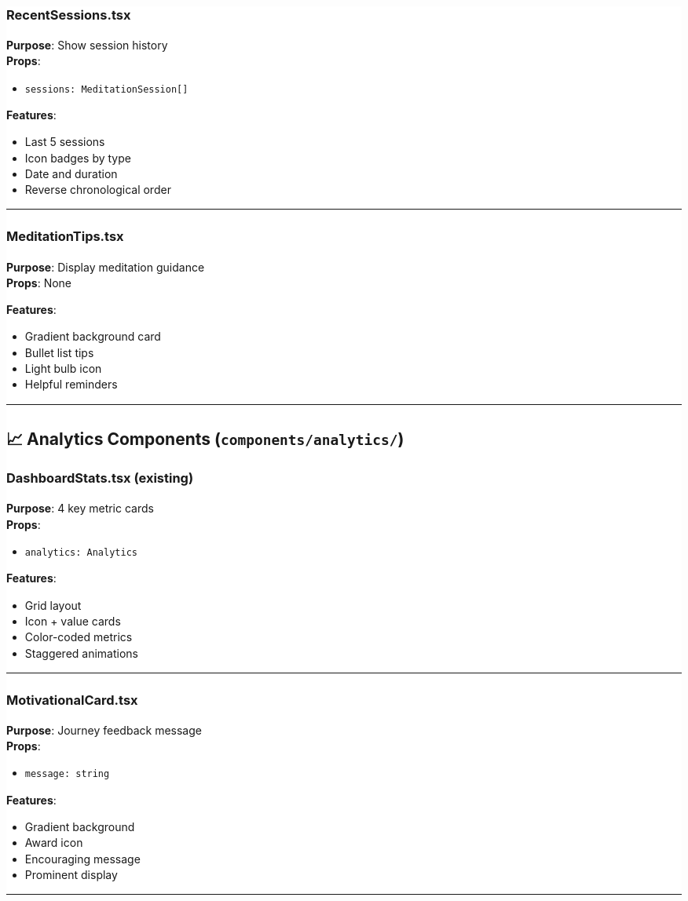 ### RecentSessions.tsx
**Purpose**: Show session history  
**Props**:
- `sessions: MeditationSession[]`

**Features**:
- Last 5 sessions
- Icon badges by type
- Date and duration
- Reverse chronological order

---

### MeditationTips.tsx
**Purpose**: Display meditation guidance  
**Props**: None

**Features**:
- Gradient background card
- Bullet list tips
- Light bulb icon
- Helpful reminders

---

## 📈 Analytics Components (`components/analytics/`)

### DashboardStats.tsx (existing)
**Purpose**: 4 key metric cards  
**Props**:
- `analytics: Analytics`

**Features**:
- Grid layout
- Icon + value cards
- Color-coded metrics
- Staggered animations

---

### MotivationalCard.tsx
**Purpose**: Journey feedback message  
**Props**:
- `message: string`

**Features**:
- Gradient background
- Award icon
- Encouraging message
- Prominent display

---
